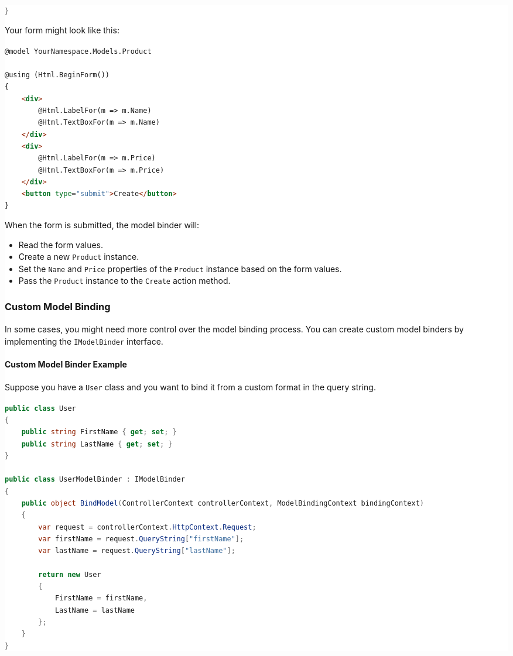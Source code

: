 ```csharp
}
```

Your form might look like this:

```html
@model YourNamespace.Models.Product

@using (Html.BeginForm())
{
    <div>
        @Html.LabelFor(m => m.Name)
        @Html.TextBoxFor(m => m.Name)
    </div>
    <div>
        @Html.LabelFor(m => m.Price)
        @Html.TextBoxFor(m => m.Price)
    </div>
    <button type="submit">Create</button>
}
```

When the form is submitted, the model binder will:

- Read the form values.
- Create a new `Product` instance.
- Set the `Name` and `Price` properties of the `Product` instance based on the form values.
- Pass the `Product` instance to the `Create` action method.

### Custom Model Binding

In some cases, you might need more control over the model binding process. You can create custom model binders by implementing the `IModelBinder` interface.

#### Custom Model Binder Example

Suppose you have a `User` class and you want to bind it from a custom format in the query string.

```csharp
public class User
{
    public string FirstName { get; set; }
    public string LastName { get; set; }
}

public class UserModelBinder : IModelBinder
{
    public object BindModel(ControllerContext controllerContext, ModelBindingContext bindingContext)
    {
        var request = controllerContext.HttpContext.Request;
        var firstName = request.QueryString["firstName"];
        var lastName = request.QueryString["lastName"];
        
        return new User
        {
            FirstName = firstName,
            LastName = lastName
        };
    }
}
```

